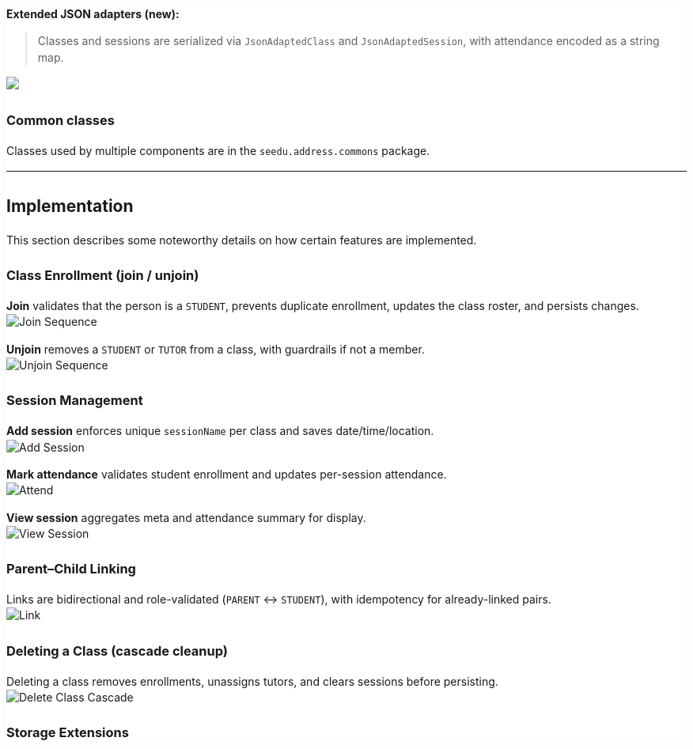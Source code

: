 **Extended JSON adapters (new):**

> Classes and sessions are serialized via `JsonAdaptedClass` and `JsonAdaptedSession`, with attendance encoded as a string map.

<img src="images/StorageClassDiagramExtended.png" width="650"/>

### Common classes

Classes used by multiple components are in the `seedu.address.commons` package.

---

## **Implementation**

This section describes some noteworthy details on how certain features are implemented.

### Class Enrollment (join / unjoin)

**Join** validates that the person is a `STUDENT`, prevents duplicate enrollment, updates the class roster, and persists changes.  
![Join Sequence](images/JoinClassSequenceDiagram.png)

**Unjoin** removes a `STUDENT` or `TUTOR` from a class, with guardrails if not a member.  
![Unjoin Sequence](images/UnjoinClassSequenceDiagram.png)

### Session Management

**Add session** enforces unique `sessionName` per class and saves date/time/location.  
![Add Session](images/AddSessionSequenceDiagram.png)

**Mark attendance** validates student enrollment and updates per-session attendance.  
![Attend](images/AttendCommandSequenceDiagram.png)

**View session** aggregates meta and attendance summary for display.  
![View Session](images/ViewSessionSequenceDiagram.png)

### Parent–Child Linking

Links are bidirectional and role-validated (`PARENT` ↔ `STUDENT`), with idempotency for already-linked pairs.  
![Link](images/LinkParentChildSequenceDiagram.png)

### Deleting a Class (cascade cleanup)

Deleting a class removes enrollments, unassigns tutors, and clears sessions before persisting.  
![Delete Class Cascade](images/DeleteClassCascadeSequenceDiagram.png)

### Storage Extensions
